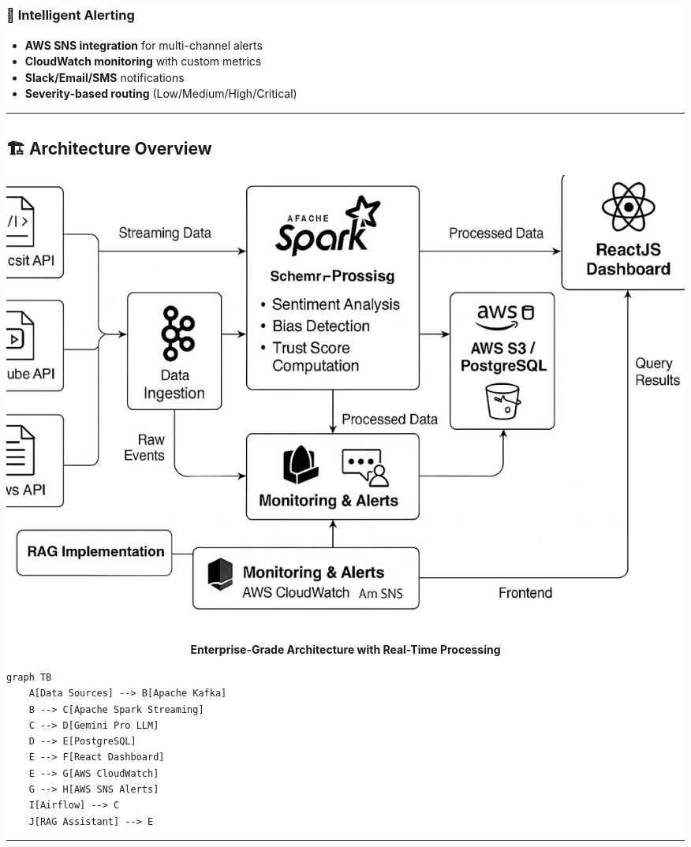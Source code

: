 ### 🚨 **Intelligent Alerting**
- **AWS SNS integration** for multi-channel alerts
- **CloudWatch monitoring** with custom metrics
- **Slack/Email/SMS** notifications
- **Severity-based routing** (Low/Medium/High/Critical)

---

## 🏗️ **Architecture Overview**

<div align="center">

![Architecture Diagram](https://github.com/abhylash/ZOBON-Team/blob/main/Images/Architecture.jpeg)

**Enterprise-Grade Architecture with Real-Time Processing**

</div>

```mermaid
graph TB
    A[Data Sources] --> B[Apache Kafka]
    B --> C[Apache Spark Streaming]
    C --> D[Gemini Pro LLM]
    D --> E[PostgreSQL]
    E --> F[React Dashboard]
    E --> G[AWS CloudWatch]
    G --> H[AWS SNS Alerts]
    I[Airflow] --> C
    J[RAG Assistant] --> E
```

---